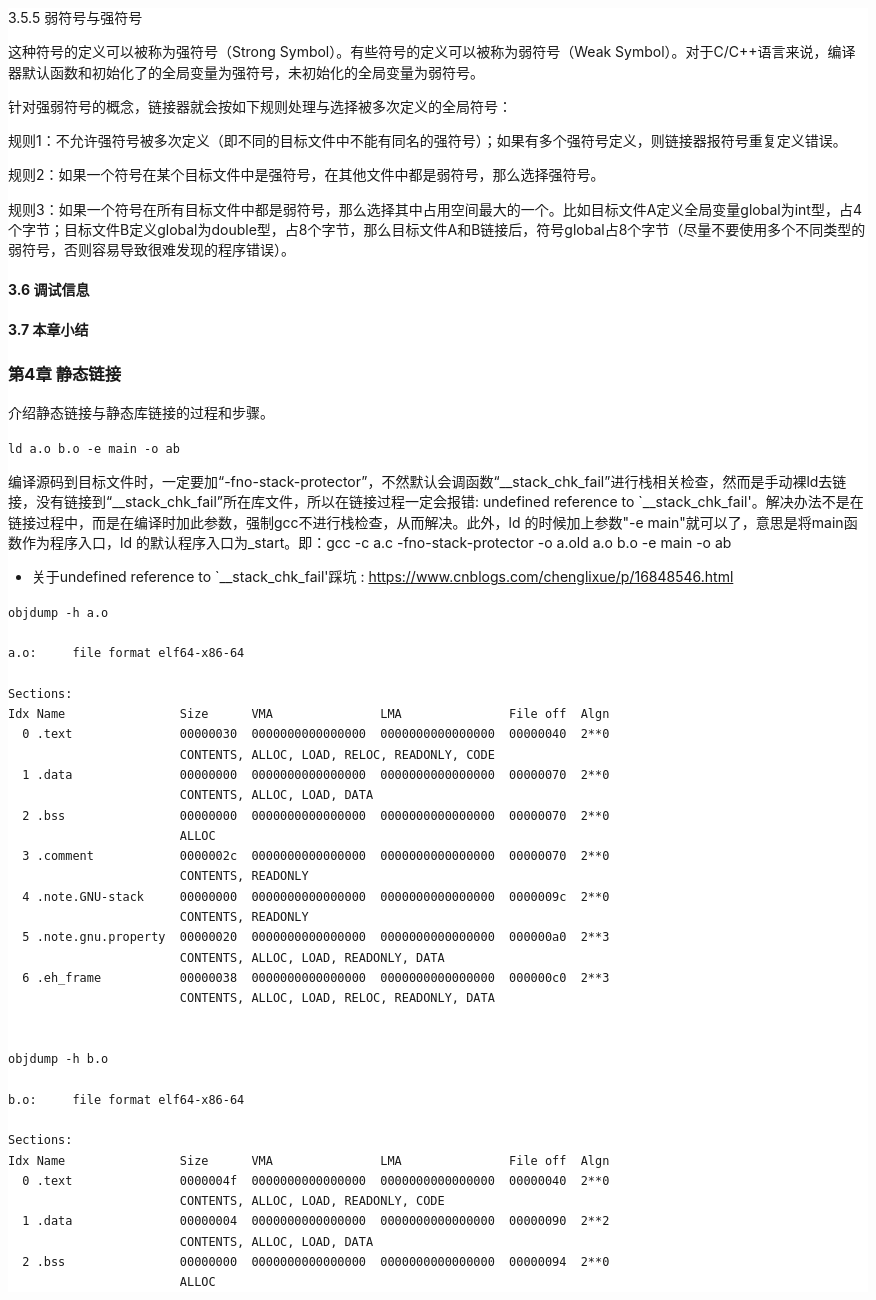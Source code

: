 3.5.5 弱符号与强符号

这种符号的定义可以被称为强符号（Strong Symbol）。有些符号的定义可以被称为弱符号（Weak Symbol）。对于C/C++语言来说，编译器默认函数和初始化了的全局变量为强符号，未初始化的全局变量为弱符号。

针对强弱符号的概念，链接器就会按如下规则处理与选择被多次定义的全局符号：

规则1：不允许强符号被多次定义（即不同的目标文件中不能有同名的强符号）；如果有多个强符号定义，则链接器报符号重复定义错误。

规则2：如果一个符号在某个目标文件中是强符号，在其他文件中都是弱符号，那么选择强符号。

规则3：如果一个符号在所有目标文件中都是弱符号，那么选择其中占用空间最大的一个。比如目标文件A定义全局变量global为int型，占4个字节；目标文件B定义global为double型，占8个字节，那么目标文件A和B链接后，符号global占8个字节（尽量不要使用多个不同类型的弱符号，否则容易导致很难发现的程序错误）。

#### 3.6 调试信息
#### 3.7 本章小结

### 第4章 静态链接

介绍静态链接与静态库链接的过程和步骤。

```shell
ld a.o b.o -e main -o ab
```

编译源码到目标文件时，一定要加“-fno-stack-protector”，不然默认会调函数“__stack_chk_fail”进行栈相关检查，然而是手动裸ld去链接，没有链接到“__stack_chk_fail”所在库文件，所以在链接过程一定会报错: undefined reference to `__stack_chk_fail'。解决办法不是在链接过程中，而是在编译时加此参数，强制gcc不进行栈检查，从而解决。此外，ld 的时候加上参数"-e main"就可以了，意思是将main函数作为程序入口，ld 的默认程序入口为_start。即：gcc -c a.c -fno-stack-protector -o a.old a.o b.o -e main -o ab

- 关于undefined reference to `__stack_chk_fail'踩坑 : https://www.cnblogs.com/chenglixue/p/16848546.html

```shell
objdump -h a.o

a.o:     file format elf64-x86-64

Sections:
Idx Name                Size      VMA               LMA               File off  Algn
  0 .text               00000030  0000000000000000  0000000000000000  00000040  2**0
                        CONTENTS, ALLOC, LOAD, RELOC, READONLY, CODE
  1 .data               00000000  0000000000000000  0000000000000000  00000070  2**0
                        CONTENTS, ALLOC, LOAD, DATA
  2 .bss                00000000  0000000000000000  0000000000000000  00000070  2**0
                        ALLOC
  3 .comment            0000002c  0000000000000000  0000000000000000  00000070  2**0
                        CONTENTS, READONLY
  4 .note.GNU-stack     00000000  0000000000000000  0000000000000000  0000009c  2**0
                        CONTENTS, READONLY
  5 .note.gnu.property  00000020  0000000000000000  0000000000000000  000000a0  2**3
                        CONTENTS, ALLOC, LOAD, READONLY, DATA
  6 .eh_frame           00000038  0000000000000000  0000000000000000  000000c0  2**3
                        CONTENTS, ALLOC, LOAD, RELOC, READONLY, DATA


objdump -h b.o

b.o:     file format elf64-x86-64

Sections:
Idx Name                Size      VMA               LMA               File off  Algn
  0 .text               0000004f  0000000000000000  0000000000000000  00000040  2**0
                        CONTENTS, ALLOC, LOAD, READONLY, CODE
  1 .data               00000004  0000000000000000  0000000000000000  00000090  2**2
                        CONTENTS, ALLOC, LOAD, DATA
  2 .bss                00000000  0000000000000000  0000000000000000  00000094  2**0
                        ALLOC
```